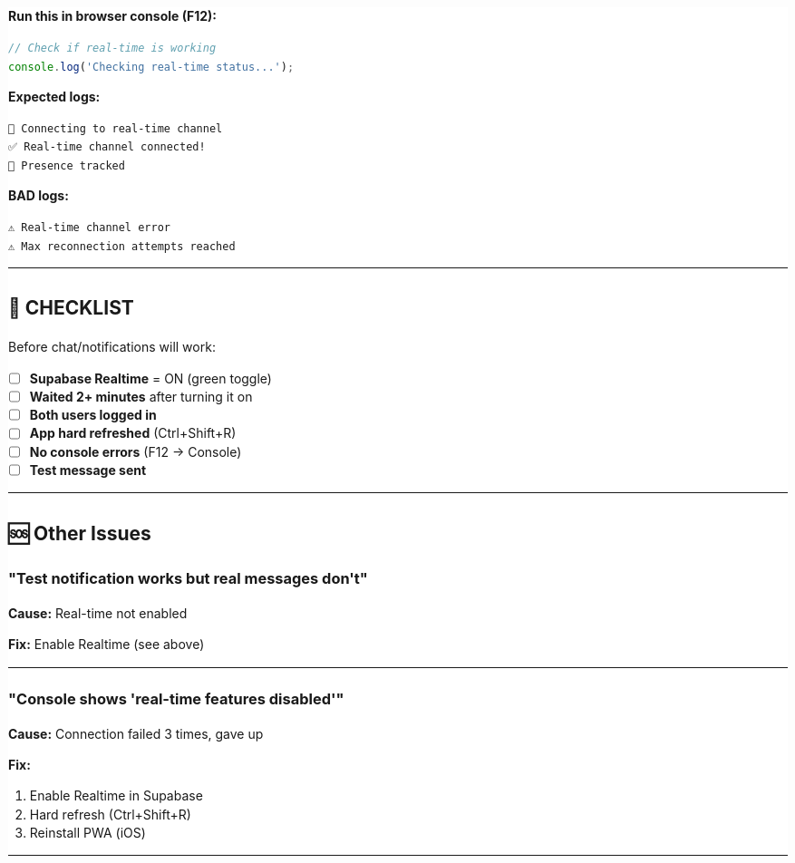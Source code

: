 **Run this in browser console (F12):**

```javascript
// Check if real-time is working
console.log('Checking real-time status...');
```

**Expected logs:**
```
🔌 Connecting to real-time channel
✅ Real-time channel connected!
👤 Presence tracked
```

**BAD logs:**
```
⚠️ Real-time channel error
⚠️ Max reconnection attempts reached
```

---

## 🎯 CHECKLIST

Before chat/notifications will work:

- [ ] **Supabase Realtime** = ON (green toggle)
- [ ] **Waited 2+ minutes** after turning it on
- [ ] **Both users logged in**
- [ ] **App hard refreshed** (Ctrl+Shift+R)
- [ ] **No console errors** (F12 → Console)
- [ ] **Test message sent**

---

## 🆘 Other Issues

### "Test notification works but real messages don't"

**Cause:** Real-time not enabled

**Fix:** Enable Realtime (see above)

---

### "Console shows 'real-time features disabled'"

**Cause:** Connection failed 3 times, gave up

**Fix:**
1. Enable Realtime in Supabase
2. Hard refresh (Ctrl+Shift+R)
3. Reinstall PWA (iOS)

---

